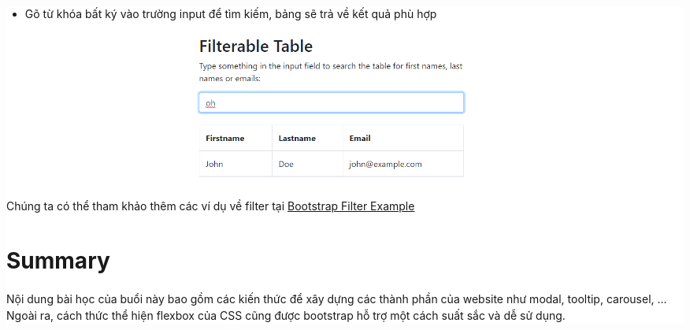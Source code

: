 - Gõ từ khóa bất ký vào trường input để tìm kiếm, bảng sẽ trả về kết quả phù hợp

<p align = "center">
<img width = 400 src="../images/lesson3/filter_search.png">
</p>

Chúng ta có thể tham khảo thêm các ví dụ về filter tại [Bootstrap Filter Example](https://www.w3schools.com/bootstrap4/bootstrap_filters.asp)

# Summary
Nội dung bài học của buổi này bao gồm các kiến thức để xây dựng các thành phần của website như modal, tooltip, carousel, ... Ngoài ra, cách thức thể hiện flexbox của CSS cũng được bootstrap hỗ trợ một cách suất sắc và dễ sử dụng.
